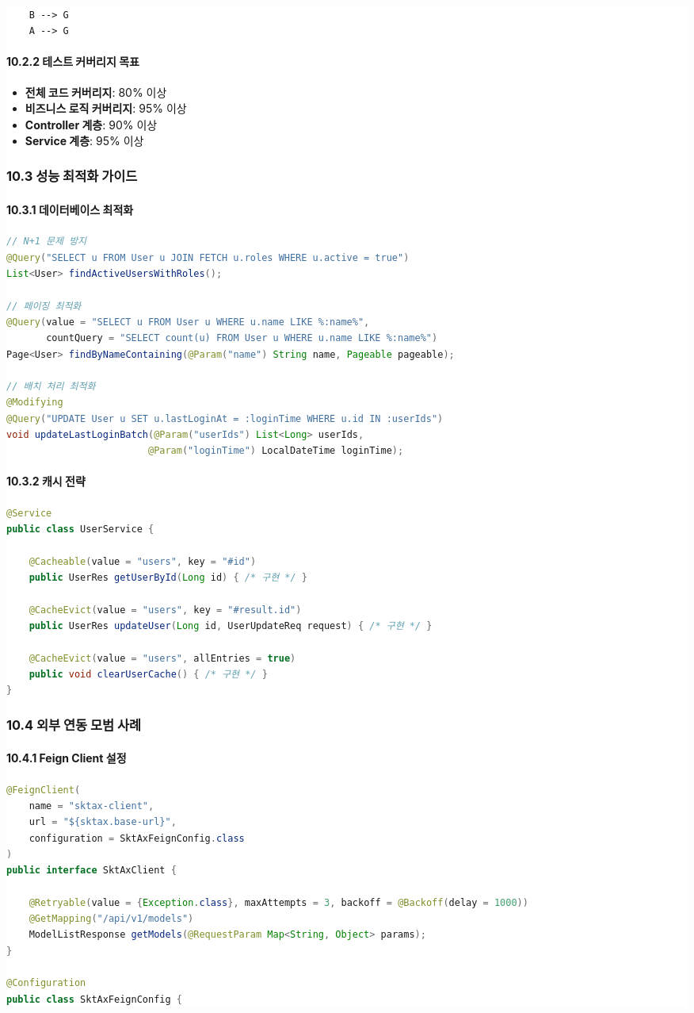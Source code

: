 ```mermaid
    B --> G
    A --> G
```

#### 10.2.2 테스트 커버리지 목표
- **전체 코드 커버리지**: 80% 이상
- **비즈니스 로직 커버리지**: 95% 이상
- **Controller 계층**: 90% 이상
- **Service 계층**: 95% 이상

### 10.3 성능 최적화 가이드

#### 10.3.1 데이터베이스 최적화
```java
// N+1 문제 방지
@Query("SELECT u FROM User u JOIN FETCH u.roles WHERE u.active = true")
List<User> findActiveUsersWithRoles();

// 페이징 최적화
@Query(value = "SELECT u FROM User u WHERE u.name LIKE %:name%",
       countQuery = "SELECT count(u) FROM User u WHERE u.name LIKE %:name%")
Page<User> findByNameContaining(@Param("name") String name, Pageable pageable);

// 배치 처리 최적화
@Modifying
@Query("UPDATE User u SET u.lastLoginAt = :loginTime WHERE u.id IN :userIds")
void updateLastLoginBatch(@Param("userIds") List<Long> userIds, 
                         @Param("loginTime") LocalDateTime loginTime);
```

#### 10.3.2 캐시 전략
```java
@Service
public class UserService {
    
    @Cacheable(value = "users", key = "#id")
    public UserRes getUserById(Long id) { /* 구현 */ }
    
    @CacheEvict(value = "users", key = "#result.id")
    public UserRes updateUser(Long id, UserUpdateReq request) { /* 구현 */ }
    
    @CacheEvict(value = "users", allEntries = true)
    public void clearUserCache() { /* 구현 */ }
}
```

### 10.4 외부 연동 모범 사례

#### 10.4.1 Feign Client 설정
```java
@FeignClient(
    name = "sktax-client",
    url = "${sktax.base-url}",
    configuration = SktAxFeignConfig.class
)
public interface SktAxClient {
    
    @Retryable(value = {Exception.class}, maxAttempts = 3, backoff = @Backoff(delay = 1000))
    @GetMapping("/api/v1/models")
    ModelListResponse getModels(@RequestParam Map<String, Object> params);
}

@Configuration
public class SktAxFeignConfig {
```